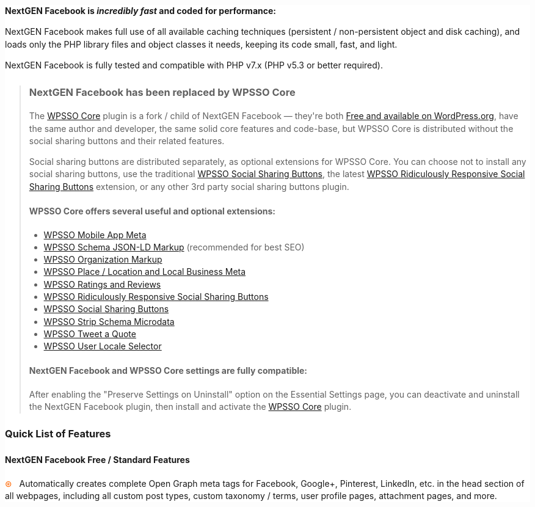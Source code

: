 <p><strong>NextGEN Facebook is <em>incredibly fast</em> and coded for performance:</strong></p>

<p>NextGEN Facebook makes full use of all available caching techniques (persistent / non-persistent object and disk caching), and loads only the PHP library files and object classes it needs, keeping its code small, fast, and light.</p>

<p>NextGEN Facebook is fully tested and compatible with PHP v7.x (PHP v5.3 or better required).</p>

<blockquote>

<h3>NextGEN Facebook has been replaced by WPSSO Core</h3>

<p>The <a href="https://wordpress.org/plugins/wpsso/">WPSSO Core</a> plugin is a fork / child of NextGEN Facebook &mdash; they're both <a href="https://wordpress.org/plugins/search/wpsso/">Free and available on WordPress.org</a>, have the same author and developer, the same solid core features and code-base, but WPSSO Core is distributed without the social sharing buttons and their related features.</p>

<p>Social sharing buttons are distributed separately, as optional extensions for WPSSO Core. You can choose not to install any social sharing buttons, use the traditional <a href="https://wordpress.org/plugins/wpsso-ssb/">WPSSO Social Sharing Buttons</a>, the latest <a href="https://wordpress.org/plugins/wpsso-rrssb/">WPSSO Ridiculously Responsive Social Sharing Buttons</a> extension, or any other 3rd party social sharing buttons plugin.</p>

<h4>WPSSO Core offers several useful and optional extensions:</h4>

<ul>
    <li><a href="https://wordpress.org/plugins/wpsso-am/">WPSSO Mobile App Meta</a></li>
    <li><a href="https://wordpress.org/plugins/wpsso-schema-json-ld/">WPSSO Schema JSON-LD Markup</a> (recommended for best SEO)</li>
    <li><a href="https://wordpress.org/plugins/wpsso-organization/">WPSSO Organization Markup</a></li>
    <li><a href="https://wordpress.org/plugins/wpsso-plm/">WPSSO Place / Location and Local Business Meta</a></li>
    <li><a href="https://wordpress.org/plugins/wpsso-ratings-and-reviews/">WPSSO Ratings and Reviews</a></li>
    <li><a href="https://wordpress.org/plugins/wpsso-rrssb/">WPSSO Ridiculously Responsive Social Sharing Buttons</a></li>
    <li><a href="https://wordpress.org/plugins/wpsso-ssb/">WPSSO Social Sharing Buttons</a></li>
    <li><a href="https://wordpress.org/plugins/wpsso-strip-schema-microdata/">WPSSO Strip Schema Microdata</a></li>
    <li><a href="https://wordpress.org/plugins/wpsso-tweet-a-quote/">WPSSO Tweet a Quote</a></li>
    <li><a href="https://wordpress.org/plugins/wpsso-user-locale/">WPSSO User Locale Selector</a></li>
</ul>

<h4>NextGEN Facebook and WPSSO Core settings are fully compatible:</h4>

<p>After enabling the "Preserve Settings on Uninstall" option on the Essential Settings page, you can deactivate and uninstall the NextGEN Facebook plugin, then install and activate the <a href="https://wordpress.org/plugins/wpsso/">WPSSO Core</a> plugin.</p>

</blockquote>

<h3>Quick List of Features</h3>

<h4>NextGEN Facebook Free / Standard Features</h4>

<p><span style="color:#ff6600">&#x0229b;</span> &nbsp; Automatically creates complete Open Graph meta tags for Facebook, Google+, Pinterest, LinkedIn, etc. in the head section of all webpages, including all custom post types, custom taxonomy / terms, user profile pages, attachment pages, and more.</p>
